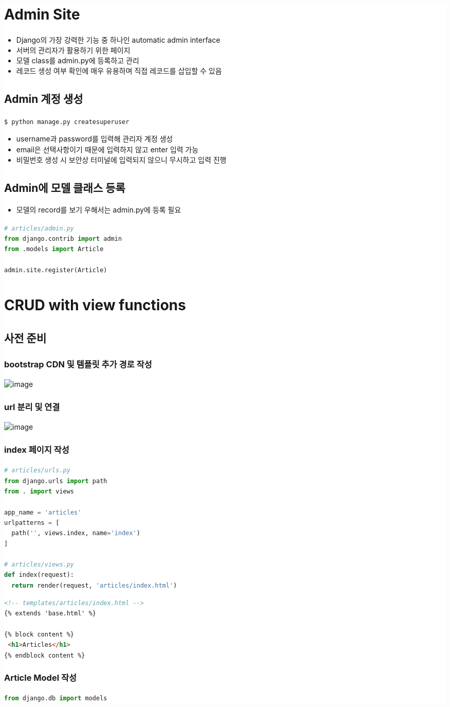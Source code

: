 # Admin Site
- Django의 가장 강력한 기능 중 하나인 automatic admin interface
- 서버의 관리자가 활용하기 위한 페이지
- 모델 class를 admin.py에 등록하고 관리
- 레코드 생성 여부 확인에 매우 유용하며 직접 레코드를 삽입할 수 있음
## Admin 계정 생성
`$ python manage.py createsuperuser`
- username과 password를 입력해 관리자 계정 생성
- email은 선택사항이기 때문에 입력하지 않고 enter 입력 가능
- 비밀번호 생성 시 보안상 터미널에 입력되지 않으니 무시하고 입력 진행
## Admin에 모델 클래스 등록
- 모델의 record를 보기 우해서는 admin.py에 등록 필요
```python 
# articles/admin.py
from django.contrib import admin
from .models import Article

admin.site.register(Article)
```

# CRUD with view functions
## 사전 준비
### bootstrap CDN 및 템플릿 추가 경로 작성

![image](https://user-images.githubusercontent.com/122726684/226342816-99948a8a-5d9b-442d-816a-1a415e82cfc2.png)

###  url 분리 및 연결

![image](https://user-images.githubusercontent.com/122726684/226343031-30afb783-062e-45f3-a4dc-8aa57e41234a.png)

### index 페이지 작성
```python
# articles/urls.py
from django.urls import path
from . import views

app_name = 'articles'
urlpatterns = [
  path('', views.index, name='index')
]

# articles/views.py
def index(request):
  return render(request, 'articles/index.html')
```
```html
<!-- templates/articles/index.html -->
{% extends 'base.html' %}

{% block content %}
 <h1>Articles</h1>
{% endblock content %}
```
### Article Model 작성
```python
from django.db import models

```